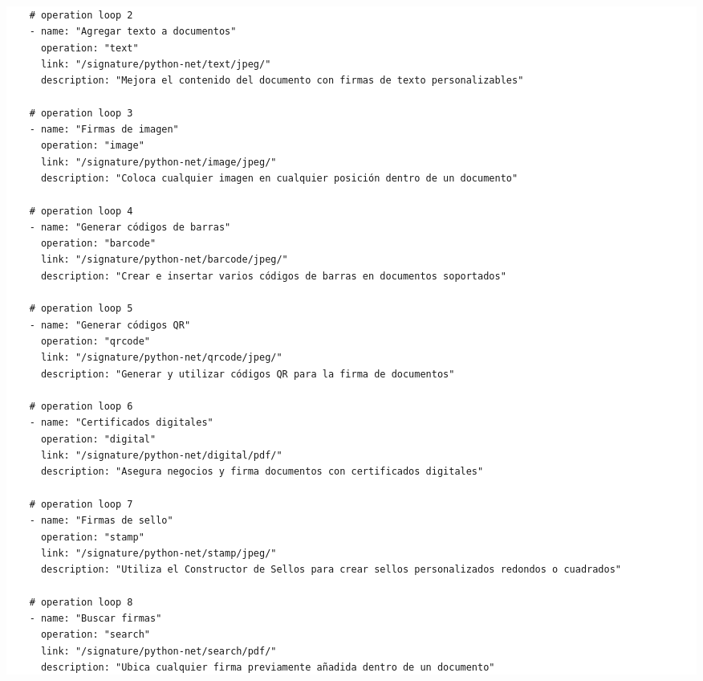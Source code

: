         # operation loop 2
        - name: "Agregar texto a documentos"
          operation: "text"
          link: "/signature/python-net/text/jpeg/"
          description: "Mejora el contenido del documento con firmas de texto personalizables"

        # operation loop 3
        - name: "Firmas de imagen"
          operation: "image"
          link: "/signature/python-net/image/jpeg/"
          description: "Coloca cualquier imagen en cualquier posición dentro de un documento"

        # operation loop 4
        - name: "Generar códigos de barras"
          operation: "barcode"
          link: "/signature/python-net/barcode/jpeg/"
          description: "Crear e insertar varios códigos de barras en documentos soportados"

        # operation loop 5
        - name: "Generar códigos QR"
          operation: "qrcode"
          link: "/signature/python-net/qrcode/jpeg/"
          description: "Generar y utilizar códigos QR para la firma de documentos"
          
        # operation loop 6
        - name: "Certificados digitales"
          operation: "digital"
          link: "/signature/python-net/digital/pdf/"
          description: "Asegura negocios y firma documentos con certificados digitales"

        # operation loop 7
        - name: "Firmas de sello"
          operation: "stamp"
          link: "/signature/python-net/stamp/jpeg/"
          description: "Utiliza el Constructor de Sellos para crear sellos personalizados redondos o cuadrados"
          
        # operation loop 8
        - name: "Buscar firmas"
          operation: "search"
          link: "/signature/python-net/search/pdf/"
          description: "Ubica cualquier firma previamente añadida dentro de un documento"
          